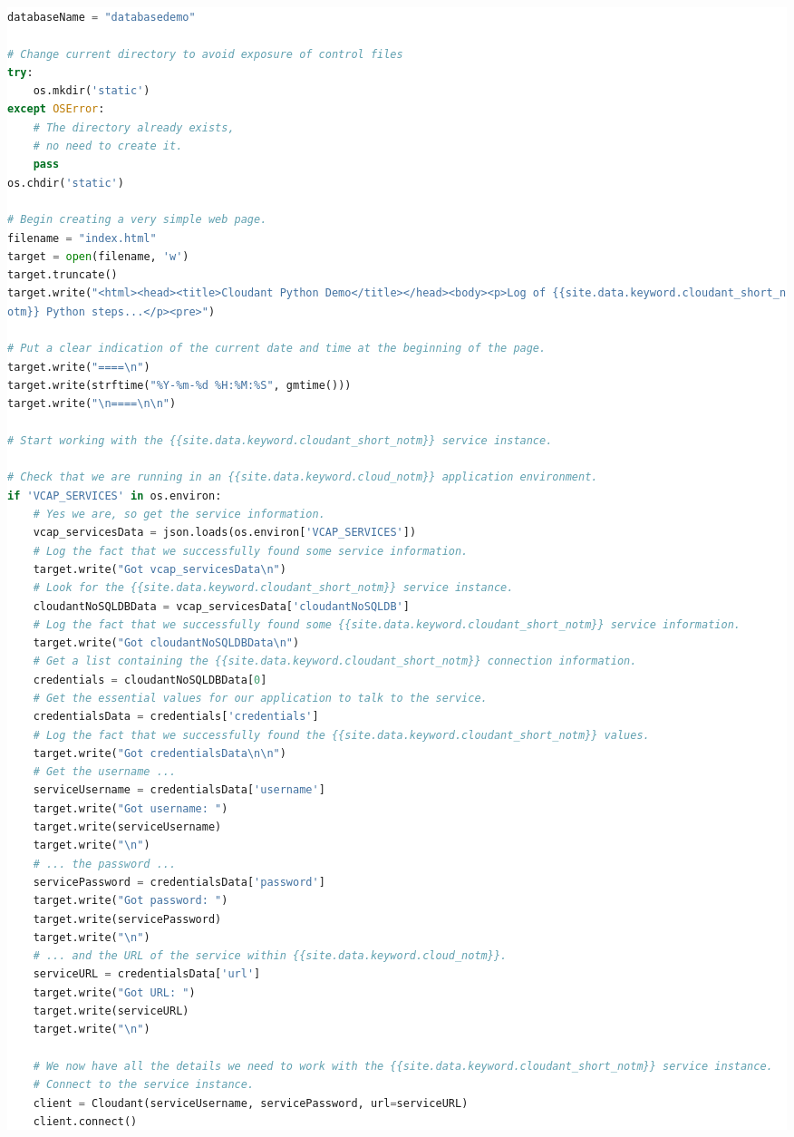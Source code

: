 ```python
databaseName = "databasedemo"

# Change current directory to avoid exposure of control files
try:
    os.mkdir('static')
except OSError:
    # The directory already exists,
    # no need to create it.
    pass
os.chdir('static')

# Begin creating a very simple web page.
filename = "index.html"
target = open(filename, 'w')
target.truncate()
target.write("<html><head><title>Cloudant Python Demo</title></head><body><p>Log of {{site.data.keyword.cloudant_short_notm}} Python steps...</p><pre>")

# Put a clear indication of the current date and time at the beginning of the page.
target.write("====\n")
target.write(strftime("%Y-%m-%d %H:%M:%S", gmtime()))
target.write("\n====\n\n")

# Start working with the {{site.data.keyword.cloudant_short_notm}} service instance.

# Check that we are running in an {{site.data.keyword.cloud_notm}} application environment.
if 'VCAP_SERVICES' in os.environ:
    # Yes we are, so get the service information.
    vcap_servicesData = json.loads(os.environ['VCAP_SERVICES'])
    # Log the fact that we successfully found some service information.
    target.write("Got vcap_servicesData\n")
    # Look for the {{site.data.keyword.cloudant_short_notm}} service instance.
    cloudantNoSQLDBData = vcap_servicesData['cloudantNoSQLDB']
    # Log the fact that we successfully found some {{site.data.keyword.cloudant_short_notm}} service information.
    target.write("Got cloudantNoSQLDBData\n")
    # Get a list containing the {{site.data.keyword.cloudant_short_notm}} connection information.
    credentials = cloudantNoSQLDBData[0]
    # Get the essential values for our application to talk to the service.
    credentialsData = credentials['credentials']
    # Log the fact that we successfully found the {{site.data.keyword.cloudant_short_notm}} values.
    target.write("Got credentialsData\n\n")
    # Get the username ...
    serviceUsername = credentialsData['username']
    target.write("Got username: ")
    target.write(serviceUsername)
    target.write("\n")
    # ... the password ...
    servicePassword = credentialsData['password']
    target.write("Got password: ")
    target.write(servicePassword)
    target.write("\n")
    # ... and the URL of the service within {{site.data.keyword.cloud_notm}}.
    serviceURL = credentialsData['url']
    target.write("Got URL: ")
    target.write(serviceURL)
    target.write("\n")

    # We now have all the details we need to work with the {{site.data.keyword.cloudant_short_notm}} service instance.
    # Connect to the service instance.
    client = Cloudant(serviceUsername, servicePassword, url=serviceURL)
    client.connect()
```